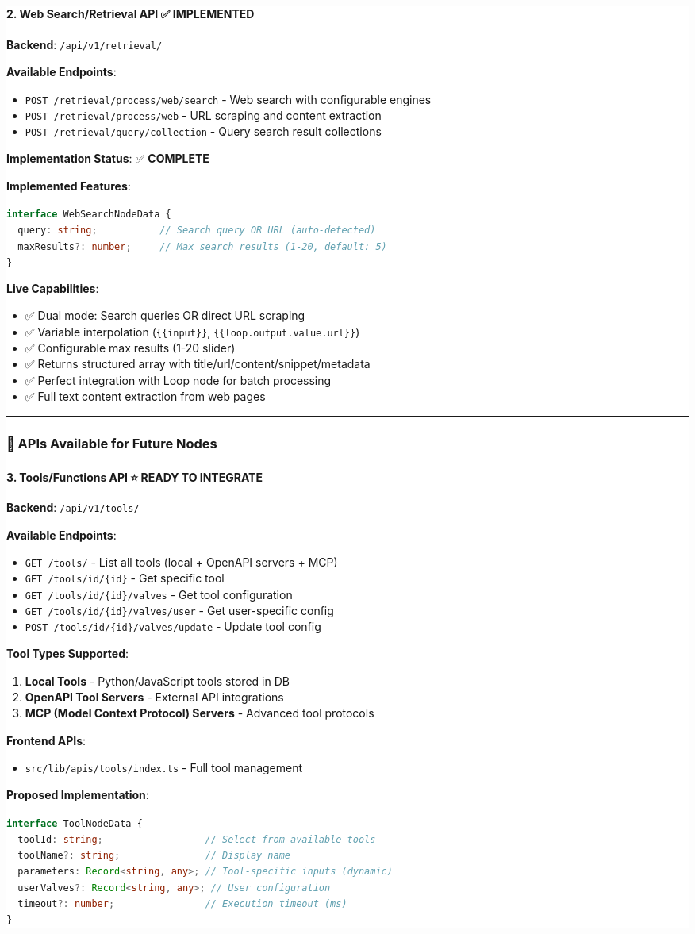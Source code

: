 
#### **2. Web Search/Retrieval API** ✅ **IMPLEMENTED**

**Backend**: `/api/v1/retrieval/`

**Available Endpoints**:
- `POST /retrieval/process/web/search` - Web search with configurable engines
- `POST /retrieval/process/web` - URL scraping and content extraction
- `POST /retrieval/query/collection` - Query search result collections

**Implementation Status**: ✅ **COMPLETE**

**Implemented Features**:
```typescript
interface WebSearchNodeData {
  query: string;           // Search query OR URL (auto-detected)
  maxResults?: number;     // Max search results (1-20, default: 5)
}
```

**Live Capabilities**:
- ✅ Dual mode: Search queries OR direct URL scraping
- ✅ Variable interpolation (`{{input}}`, `{{loop.output.value.url}}`)
- ✅ Configurable max results (1-20 slider)
- ✅ Returns structured array with title/url/content/snippet/metadata
- ✅ Perfect integration with Loop node for batch processing
- ✅ Full text content extraction from web pages

---

### 🔄 APIs Available for Future Nodes

#### **3. Tools/Functions API** ⭐ **READY TO INTEGRATE**

**Backend**: `/api/v1/tools/`

**Available Endpoints**:
- `GET /tools/` - List all tools (local + OpenAPI servers + MCP)
- `GET /tools/id/{id}` - Get specific tool
- `GET /tools/id/{id}/valves` - Get tool configuration
- `GET /tools/id/{id}/valves/user` - Get user-specific config
- `POST /tools/id/{id}/valves/update` - Update tool config

**Tool Types Supported**:
1. **Local Tools** - Python/JavaScript tools stored in DB
2. **OpenAPI Tool Servers** - External API integrations
3. **MCP (Model Context Protocol) Servers** - Advanced tool protocols

**Frontend APIs**: 
- `src/lib/apis/tools/index.ts` - Full tool management

**Proposed Implementation**:
```typescript
interface ToolNodeData {
  toolId: string;                  // Select from available tools
  toolName?: string;               // Display name
  parameters: Record<string, any>; // Tool-specific inputs (dynamic)
  userValves?: Record<string, any>; // User configuration
  timeout?: number;                // Execution timeout (ms)
}
```
